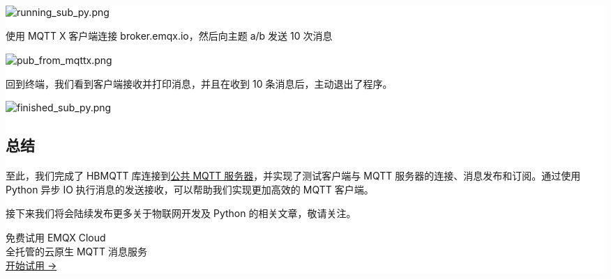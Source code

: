 ![running_sub_py.png](https://assets.emqx.com/images/48740199e70903cc21f24360d5101a6a.png)

使用 MQTT X 客户端连接 broker.emqx.io，然后向主题 a/b 发送 10 次消息

![pub_from_mqttx.png](https://assets.emqx.com/images/2d3c9a2fc3fb320b643b47f119141ec0.png)

回到终端，我们看到客户端接收并打印消息，并且在收到 10 条消息后，主动退出了程序。

![finished_sub_py.png](https://assets.emqx.com/images/d7a097b207a30a45a6d7374ca13022c9.png)



## 总结

至此，我们完成了 HBMQTT 库连接到[公共 MQTT 服务器](https://www.emqx.com/zh/mqtt/public-mqtt5-broker)，并实现了测试客户端与 MQTT 服务器的连接、消息发布和订阅。通过使用 Python 异步 IO 执行消息的发送接收，可以帮助我们实现更加高效的 MQTT 客户端。

接下来我们将会陆续发布更多关于物联网开发及 Python 的相关文章，敬请关注。


<section class="promotion">
    <div>
        免费试用 EMQX Cloud
        <div class="is-size-14 is-text-normal has-text-weight-normal">全托管的云原生 MQTT 消息服务</div>
    </div>
    <a href="https://www.emqx.com/zh/signup?continue=https://cloud.emqx.com/console/deployments/0?oper=new" class="button is-gradient px-5">开始试用 →</a >
</section>
